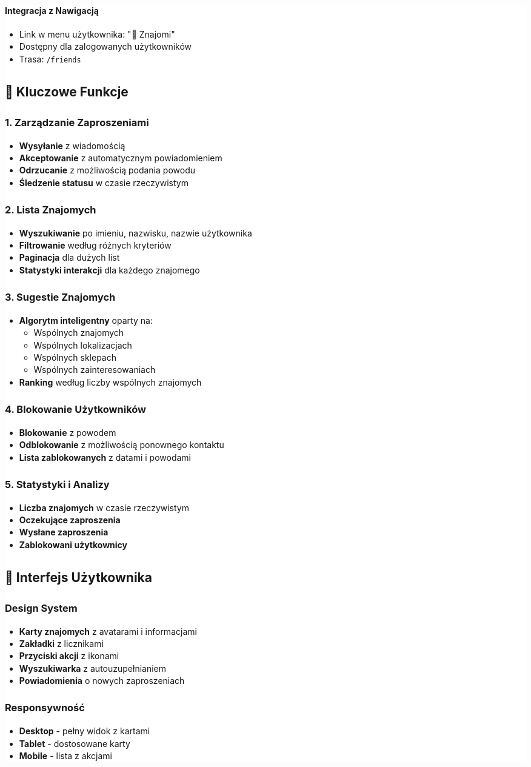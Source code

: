 #### Integracja z Nawigacją
- Link w menu użytkownika: "👥 Znajomi"
- Dostępny dla zalogowanych użytkowników
- Trasa: `/friends`

## 🚀 Kluczowe Funkcje

### 1. Zarządzanie Zaproszeniami
- **Wysyłanie** z wiadomością
- **Akceptowanie** z automatycznym powiadomieniem
- **Odrzucanie** z możliwością podania powodu
- **Śledzenie statusu** w czasie rzeczywistym

### 2. Lista Znajomych
- **Wyszukiwanie** po imieniu, nazwisku, nazwie użytkownika
- **Filtrowanie** według różnych kryteriów
- **Paginacja** dla dużych list
- **Statystyki interakcji** dla każdego znajomego

### 3. Sugestie Znajomych
- **Algorytm inteligentny** oparty na:
  - Wspólnych znajomych
  - Wspólnych lokalizacjach
  - Wspólnych sklepach
  - Wspólnych zainteresowaniach
- **Ranking** według liczby wspólnych znajomych

### 4. Blokowanie Użytkowników
- **Blokowanie** z powodem
- **Odblokowanie** z możliwością ponownego kontaktu
- **Lista zablokowanych** z datami i powodami

### 5. Statystyki i Analizy
- **Liczba znajomych** w czasie rzeczywistym
- **Oczekujące zaproszenia**
- **Wysłane zaproszenia**
- **Zablokowani użytkownicy**

## 🎨 Interfejs Użytkownika

### Design System
- **Karty znajomych** z avatarami i informacjami
- **Zakładki** z licznikami
- **Przyciski akcji** z ikonami
- **Wyszukiwarka** z autouzupełnianiem
- **Powiadomienia** o nowych zaproszeniach

### Responsywność
- **Desktop** - pełny widok z kartami
- **Tablet** - dostosowane karty
- **Mobile** - lista z akcjami
